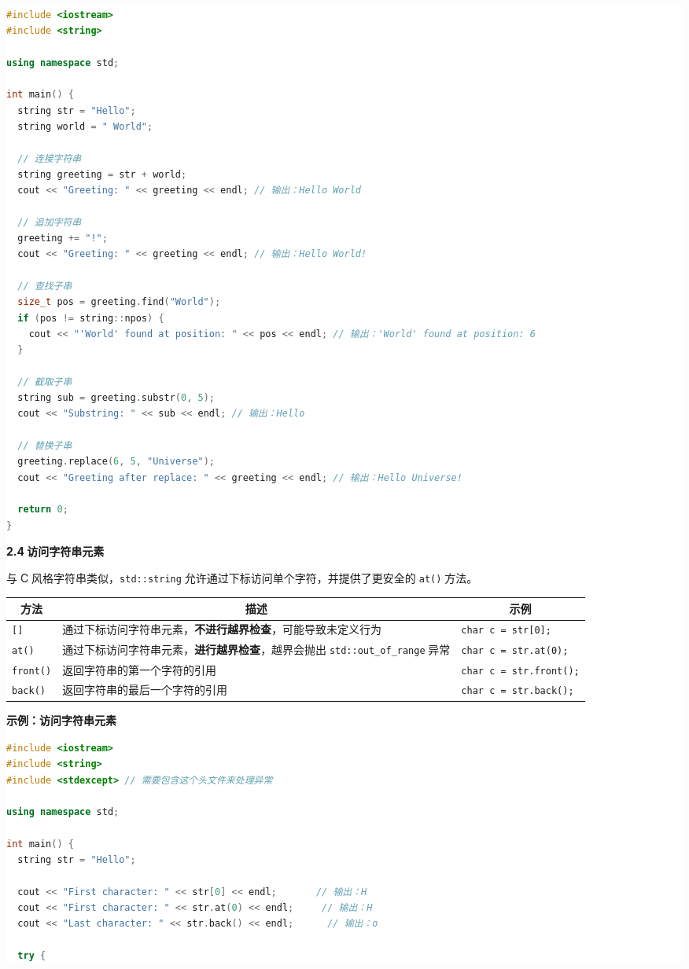```cpp
#include <iostream>
#include <string>

using namespace std;

int main() {
  string str = "Hello";
  string world = " World";

  // 连接字符串
  string greeting = str + world;
  cout << "Greeting: " << greeting << endl; // 输出：Hello World

  // 追加字符串
  greeting += "!";
  cout << "Greeting: " << greeting << endl; // 输出：Hello World!

  // 查找子串
  size_t pos = greeting.find("World");
  if (pos != string::npos) {
    cout << "'World' found at position: " << pos << endl; // 输出：'World' found at position: 6
  }

  // 截取子串
  string sub = greeting.substr(0, 5);
  cout << "Substring: " << sub << endl; // 输出：Hello

  // 替换子串
  greeting.replace(6, 5, "Universe");
  cout << "Greeting after replace: " << greeting << endl; // 输出：Hello Universe!

  return 0;
}
```

**2.4 访问字符串元素**

与 C 风格字符串类似，`std::string` 允许通过下标访问单个字符，并提供了更安全的 `at()` 方法。

| 方法    | 描述                                             | 示例                       |
| ------- | ------------------------------------------------ | -------------------------- |
| `[]`    | 通过下标访问字符串元素，**不进行越界检查**，可能导致未定义行为 | `char c = str[0];`          |
| `at()`  | 通过下标访问字符串元素，**进行越界检查**，越界会抛出 `std::out_of_range` 异常 | `char c = str.at(0);`       |
| `front()` | 返回字符串的第一个字符的引用                         | `char c = str.front();`     |
| `back()`  | 返回字符串的最后一个字符的引用                         | `char c = str.back();`      |

**示例：访问字符串元素**

```cpp
#include <iostream>
#include <string>
#include <stdexcept> // 需要包含这个头文件来处理异常

using namespace std;

int main() {
  string str = "Hello";

  cout << "First character: " << str[0] << endl;       // 输出：H
  cout << "First character: " << str.at(0) << endl;     // 输出：H
  cout << "Last character: " << str.back() << endl;      // 输出：o

  try {
```